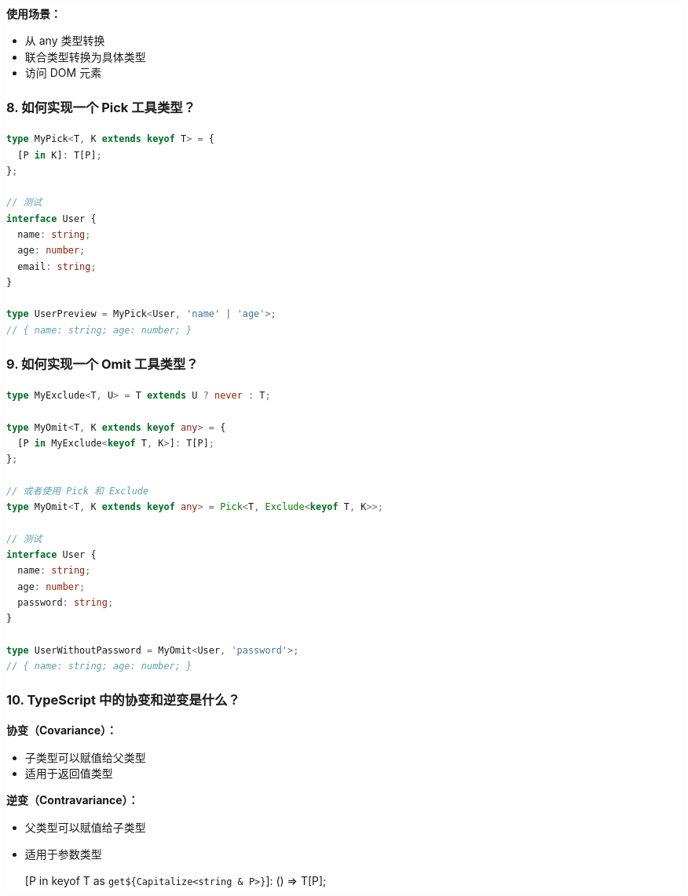 **使用场景：**
- 从 any 类型转换
- 联合类型转换为具体类型
- 访问 DOM 元素

### 8. 如何实现一个 Pick 工具类型？

```typescript
type MyPick<T, K extends keyof T> = {
  [P in K]: T[P];
};

// 测试
interface User {
  name: string;
  age: number;
  email: string;
}

type UserPreview = MyPick<User, 'name' | 'age'>;
// { name: string; age: number; }
```

### 9. 如何实现一个 Omit 工具类型？

```typescript
type MyExclude<T, U> = T extends U ? never : T;

type MyOmit<T, K extends keyof any> = {
  [P in MyExclude<keyof T, K>]: T[P];
};

// 或者使用 Pick 和 Exclude
type MyOmit<T, K extends keyof any> = Pick<T, Exclude<keyof T, K>>;

// 测试
interface User {
  name: string;
  age: number;
  password: string;
}

type UserWithoutPassword = MyOmit<User, 'password'>;
// { name: string; age: number; }
```

### 10. TypeScript 中的协变和逆变是什么？

**协变（Covariance）：**
- 子类型可以赋值给父类型
- 适用于返回值类型

**逆变（Contravariance）：**
- 父类型可以赋值给子类型
- 适用于参数类型


  [index: number]: string;
  [key: string]: any;
  [P in K]: T;
  [P in keyof T]: T[P];
  [P in keyof T as `get${Capitalize<string & P>}`]: () => T[P];